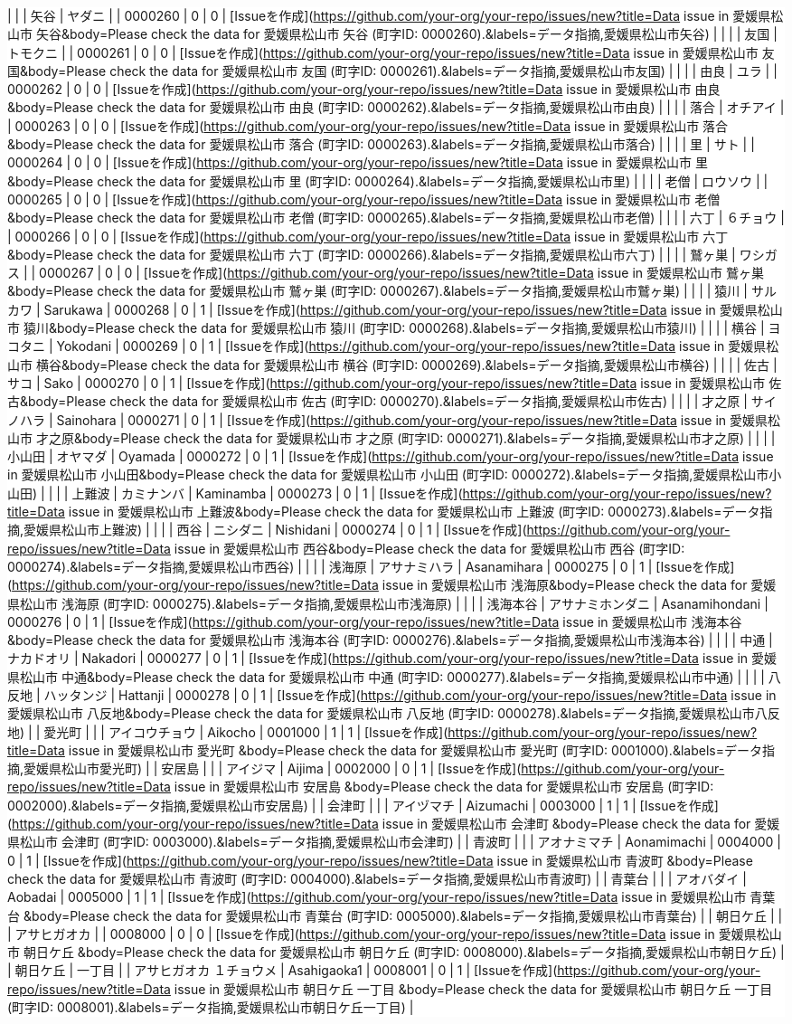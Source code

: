 |  |  | 矢谷 |   ヤダニ |  | 0000260 | 0 | 0 | [Issueを作成](https://github.com/your-org/your-repo/issues/new?title=Data issue in 愛媛県松山市   矢谷&body=Please check the data for 愛媛県松山市   矢谷 (町字ID: 0000260).&labels=データ指摘,愛媛県松山市矢谷) |
|  |  | 友国 |   トモクニ |  | 0000261 | 0 | 0 | [Issueを作成](https://github.com/your-org/your-repo/issues/new?title=Data issue in 愛媛県松山市   友国&body=Please check the data for 愛媛県松山市   友国 (町字ID: 0000261).&labels=データ指摘,愛媛県松山市友国) |
|  |  | 由良 |   ユラ |  | 0000262 | 0 | 0 | [Issueを作成](https://github.com/your-org/your-repo/issues/new?title=Data issue in 愛媛県松山市   由良&body=Please check the data for 愛媛県松山市   由良 (町字ID: 0000262).&labels=データ指摘,愛媛県松山市由良) |
|  |  | 落合 |   オチアイ |  | 0000263 | 0 | 0 | [Issueを作成](https://github.com/your-org/your-repo/issues/new?title=Data issue in 愛媛県松山市   落合&body=Please check the data for 愛媛県松山市   落合 (町字ID: 0000263).&labels=データ指摘,愛媛県松山市落合) |
|  |  | 里 |   サト |  | 0000264 | 0 | 0 | [Issueを作成](https://github.com/your-org/your-repo/issues/new?title=Data issue in 愛媛県松山市   里&body=Please check the data for 愛媛県松山市   里 (町字ID: 0000264).&labels=データ指摘,愛媛県松山市里) |
|  |  | 老僧 |   ロウソウ |  | 0000265 | 0 | 0 | [Issueを作成](https://github.com/your-org/your-repo/issues/new?title=Data issue in 愛媛県松山市   老僧&body=Please check the data for 愛媛県松山市   老僧 (町字ID: 0000265).&labels=データ指摘,愛媛県松山市老僧) |
|  |  | 六丁 |   ６チョウ |  | 0000266 | 0 | 0 | [Issueを作成](https://github.com/your-org/your-repo/issues/new?title=Data issue in 愛媛県松山市   六丁&body=Please check the data for 愛媛県松山市   六丁 (町字ID: 0000266).&labels=データ指摘,愛媛県松山市六丁) |
|  |  | 鷲ヶ巣 |   ワシガス |  | 0000267 | 0 | 0 | [Issueを作成](https://github.com/your-org/your-repo/issues/new?title=Data issue in 愛媛県松山市   鷲ヶ巣&body=Please check the data for 愛媛県松山市   鷲ヶ巣 (町字ID: 0000267).&labels=データ指摘,愛媛県松山市鷲ヶ巣) |
|  |  | 猿川 |   サルカワ | Sarukawa | 0000268 | 0 | 1 | [Issueを作成](https://github.com/your-org/your-repo/issues/new?title=Data issue in 愛媛県松山市   猿川&body=Please check the data for 愛媛県松山市   猿川 (町字ID: 0000268).&labels=データ指摘,愛媛県松山市猿川) |
|  |  | 横谷 |   ヨコタニ | Yokodani | 0000269 | 0 | 1 | [Issueを作成](https://github.com/your-org/your-repo/issues/new?title=Data issue in 愛媛県松山市   横谷&body=Please check the data for 愛媛県松山市   横谷 (町字ID: 0000269).&labels=データ指摘,愛媛県松山市横谷) |
|  |  | 佐古 |   サコ | Sako | 0000270 | 0 | 1 | [Issueを作成](https://github.com/your-org/your-repo/issues/new?title=Data issue in 愛媛県松山市   佐古&body=Please check the data for 愛媛県松山市   佐古 (町字ID: 0000270).&labels=データ指摘,愛媛県松山市佐古) |
|  |  | 才之原 |   サイノハラ | Sainohara | 0000271 | 0 | 1 | [Issueを作成](https://github.com/your-org/your-repo/issues/new?title=Data issue in 愛媛県松山市   才之原&body=Please check the data for 愛媛県松山市   才之原 (町字ID: 0000271).&labels=データ指摘,愛媛県松山市才之原) |
|  |  | 小山田 |   オヤマダ | Oyamada | 0000272 | 0 | 1 | [Issueを作成](https://github.com/your-org/your-repo/issues/new?title=Data issue in 愛媛県松山市   小山田&body=Please check the data for 愛媛県松山市   小山田 (町字ID: 0000272).&labels=データ指摘,愛媛県松山市小山田) |
|  |  | 上難波 |   カミナンバ | Kaminamba | 0000273 | 0 | 1 | [Issueを作成](https://github.com/your-org/your-repo/issues/new?title=Data issue in 愛媛県松山市   上難波&body=Please check the data for 愛媛県松山市   上難波 (町字ID: 0000273).&labels=データ指摘,愛媛県松山市上難波) |
|  |  | 西谷 |   ニシダニ | Nishidani | 0000274 | 0 | 1 | [Issueを作成](https://github.com/your-org/your-repo/issues/new?title=Data issue in 愛媛県松山市   西谷&body=Please check the data for 愛媛県松山市   西谷 (町字ID: 0000274).&labels=データ指摘,愛媛県松山市西谷) |
|  |  | 浅海原 |   アサナミハラ | Asanamihara | 0000275 | 0 | 1 | [Issueを作成](https://github.com/your-org/your-repo/issues/new?title=Data issue in 愛媛県松山市   浅海原&body=Please check the data for 愛媛県松山市   浅海原 (町字ID: 0000275).&labels=データ指摘,愛媛県松山市浅海原) |
|  |  | 浅海本谷 |   アサナミホンダニ | Asanamihondani | 0000276 | 0 | 1 | [Issueを作成](https://github.com/your-org/your-repo/issues/new?title=Data issue in 愛媛県松山市   浅海本谷&body=Please check the data for 愛媛県松山市   浅海本谷 (町字ID: 0000276).&labels=データ指摘,愛媛県松山市浅海本谷) |
|  |  | 中通 |   ナカドオリ | Nakadori | 0000277 | 0 | 1 | [Issueを作成](https://github.com/your-org/your-repo/issues/new?title=Data issue in 愛媛県松山市   中通&body=Please check the data for 愛媛県松山市   中通 (町字ID: 0000277).&labels=データ指摘,愛媛県松山市中通) |
|  |  | 八反地 |   ハッタンジ | Hattanji | 0000278 | 0 | 1 | [Issueを作成](https://github.com/your-org/your-repo/issues/new?title=Data issue in 愛媛県松山市   八反地&body=Please check the data for 愛媛県松山市   八反地 (町字ID: 0000278).&labels=データ指摘,愛媛県松山市八反地) |
| 愛光町 |  |  | アイコウチョウ   | Aikocho | 0001000 | 1 | 1 | [Issueを作成](https://github.com/your-org/your-repo/issues/new?title=Data issue in 愛媛県松山市 愛光町  &body=Please check the data for 愛媛県松山市 愛光町   (町字ID: 0001000).&labels=データ指摘,愛媛県松山市愛光町) |
| 安居島 |  |  | アイジマ   | Aijima | 0002000 | 0 | 1 | [Issueを作成](https://github.com/your-org/your-repo/issues/new?title=Data issue in 愛媛県松山市 安居島  &body=Please check the data for 愛媛県松山市 安居島   (町字ID: 0002000).&labels=データ指摘,愛媛県松山市安居島) |
| 会津町 |  |  | アイヅマチ   | Aizumachi | 0003000 | 1 | 1 | [Issueを作成](https://github.com/your-org/your-repo/issues/new?title=Data issue in 愛媛県松山市 会津町  &body=Please check the data for 愛媛県松山市 会津町   (町字ID: 0003000).&labels=データ指摘,愛媛県松山市会津町) |
| 青波町 |  |  | アオナミマチ   | Aonamimachi | 0004000 | 0 | 1 | [Issueを作成](https://github.com/your-org/your-repo/issues/new?title=Data issue in 愛媛県松山市 青波町  &body=Please check the data for 愛媛県松山市 青波町   (町字ID: 0004000).&labels=データ指摘,愛媛県松山市青波町) |
| 青葉台 |  |  | アオバダイ   | Aobadai | 0005000 | 1 | 1 | [Issueを作成](https://github.com/your-org/your-repo/issues/new?title=Data issue in 愛媛県松山市 青葉台  &body=Please check the data for 愛媛県松山市 青葉台   (町字ID: 0005000).&labels=データ指摘,愛媛県松山市青葉台) |
| 朝日ケ丘 |  |  | アサヒガオカ   |  | 0008000 | 0 | 0 | [Issueを作成](https://github.com/your-org/your-repo/issues/new?title=Data issue in 愛媛県松山市 朝日ケ丘  &body=Please check the data for 愛媛県松山市 朝日ケ丘   (町字ID: 0008000).&labels=データ指摘,愛媛県松山市朝日ケ丘) |
| 朝日ケ丘 | 一丁目 |  | アサヒガオカ １チョウメ  | Asahigaoka1 | 0008001 | 0 | 1 | [Issueを作成](https://github.com/your-org/your-repo/issues/new?title=Data issue in 愛媛県松山市 朝日ケ丘 一丁目 &body=Please check the data for 愛媛県松山市 朝日ケ丘 一丁目  (町字ID: 0008001).&labels=データ指摘,愛媛県松山市朝日ケ丘一丁目) |